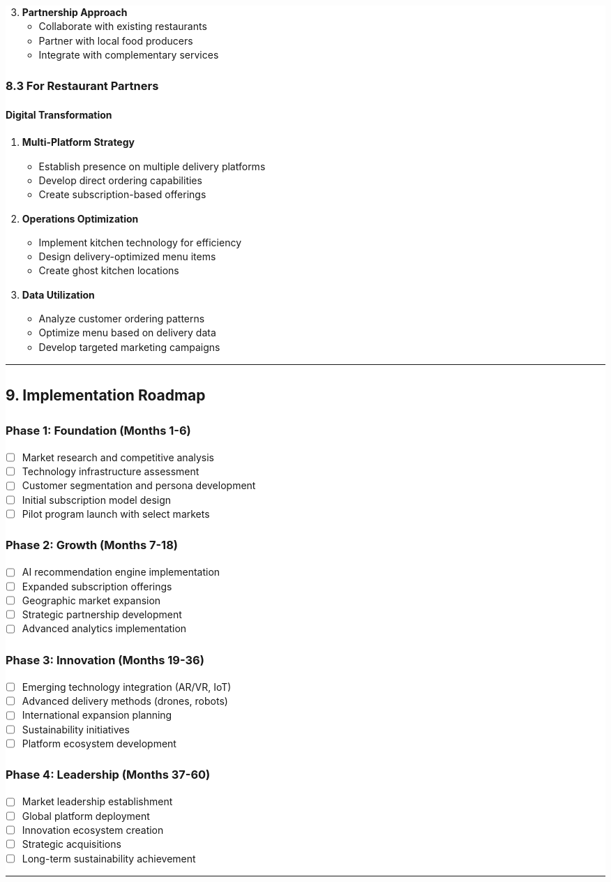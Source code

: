 3. **Partnership Approach**
   - Collaborate with existing restaurants
   - Partner with local food producers
   - Integrate with complementary services

### 8.3 For Restaurant Partners

#### Digital Transformation
1. **Multi-Platform Strategy**
   - Establish presence on multiple delivery platforms
   - Develop direct ordering capabilities
   - Create subscription-based offerings

2. **Operations Optimization**
   - Implement kitchen technology for efficiency
   - Design delivery-optimized menu items
   - Create ghost kitchen locations

3. **Data Utilization**
   - Analyze customer ordering patterns
   - Optimize menu based on delivery data
   - Develop targeted marketing campaigns

---

## 9. Implementation Roadmap

### Phase 1: Foundation (Months 1-6)
- [ ] Market research and competitive analysis
- [ ] Technology infrastructure assessment
- [ ] Customer segmentation and persona development
- [ ] Initial subscription model design
- [ ] Pilot program launch with select markets

### Phase 2: Growth (Months 7-18)
- [ ] AI recommendation engine implementation
- [ ] Expanded subscription offerings
- [ ] Geographic market expansion
- [ ] Strategic partnership development
- [ ] Advanced analytics implementation

### Phase 3: Innovation (Months 19-36)
- [ ] Emerging technology integration (AR/VR, IoT)
- [ ] Advanced delivery methods (drones, robots)
- [ ] International expansion planning
- [ ] Sustainability initiatives
- [ ] Platform ecosystem development

### Phase 4: Leadership (Months 37-60)
- [ ] Market leadership establishment
- [ ] Global platform deployment
- [ ] Innovation ecosystem creation
- [ ] Strategic acquisitions
- [ ] Long-term sustainability achievement

---